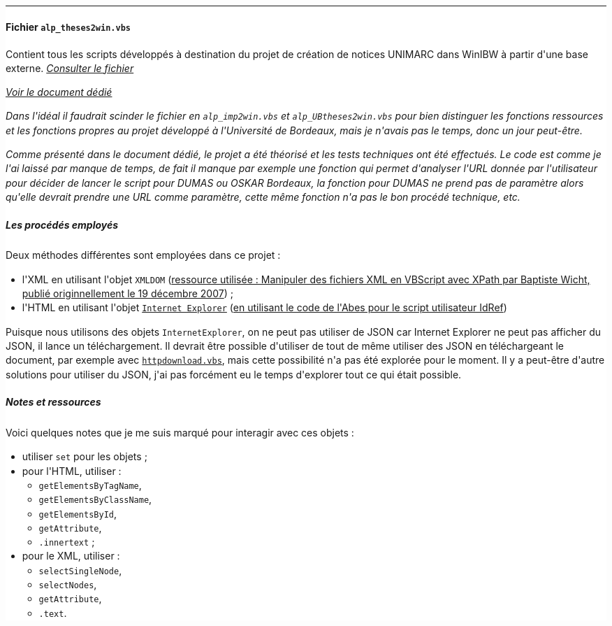 
------------------------------------------------------------


#### Fichier `alp_theses2win.vbs`

Contient tous les scripts développés à destination du projet de création de notices UNIMARC dans WinIBW à partir d'une base externe.
_[Consulter le fichier](/main/scripts/js/alp_theses2win.js)_

_[Voir le document dédié](./imp2Win.md)_

_Dans l'idéal il faudrait scinder le fichier en `alp_imp2win.vbs` et `alp_UBtheses2win.vbs` pour bien distinguer les fonctions ressources et les fonctions propres au projet développé à l'Université de Bordeaux, mais je n'avais pas le temps, donc un jour peut-être._

_Comme présenté dans le document dédié, le projet a été théorisé et les tests techniques ont été effectués.
Le code est comme je l'ai laissé par manque de temps, de fait il manque par exemple une fonction qui permet d'analyser l'URL donnée par l'utilisateur pour décider de lancer le script pour DUMAS ou OSKAR Bordeaux, la fonction pour DUMAS ne prend pas de paramètre alors qu'elle devrait prendre une URL comme paramètre, cette même fonction n'a pas le bon procédé technique, etc._

##### Les procédés employés

Deux méthodes différentes sont employées dans ce projet :
* l'XML en utilisant l'objet `XMLDOM` ([ressource utilisée : Manipuler des fichiers XML en VBScript avec XPath par Baptiste Wicht, publié originnellement le 19 décembre 2007](https://baptiste-wicht.developpez.com/tutoriels/microsoft/vbscript/xml/xpath/)) ;
* l'HTML en utilisant l'objet [`Internet Explorer`](https://docs.microsoft.com/en-us/previous-versions/windows/internet-explorer/ie-developer/platform-apis/aa752084(v=vs.85)) ([en utilisant le code de l'Abes pour le script utilisateur IdRef](https://github.com/abes-esr/winibw-scripts/blob/3f374e37151ab686fd1423cc21195b997d7df4b9/user-scripts/idref/IdRef.vbs))

Puisque nous utilisons des objets `InternetExplorer`, on ne peut pas utiliser de JSON car Internet Explorer ne peut pas afficher du JSON, il lance un téléchargement.
Il devrait être possible d'utiliser de tout de même utiliser des JSON en téléchargeant le document, par exemple avec [`httpdownload.vbs`](#fichier-httpdownload.vbs), mais cette possibilité n'a pas été explorée pour le moment.
Il y a peut-être d'autre solutions pour utiliser du JSON, j'ai pas forcément eu le temps d'explorer tout ce qui était possible.

##### Notes et ressources

Voici quelques notes que je me suis marqué pour interagir avec ces objets :
* utiliser `set` pour les objets ;
* pour l'HTML, utiliser :
  * `getElementsByTagName`,
  * `getElementsByClassName`,
  * `getElementsById`,
  * `getAttribute`,
  * `.innertext` ;
* pour le XML, utiliser :
  * `selectSingleNode`,
  * `selectNodes`,
  * `getAttribute`,
  * `.text`.
